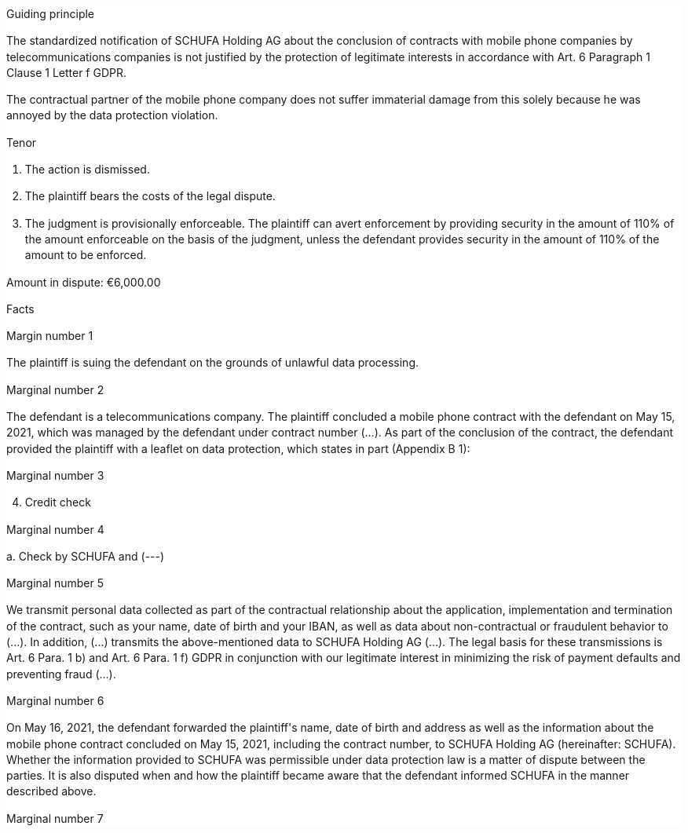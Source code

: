 Guiding principle

The standardized notification of SCHUFA Holding AG about the conclusion of contracts with mobile phone companies by telecommunications companies is not justified by the protection of legitimate interests in accordance with Art. 6 Paragraph 1 Clause 1 Letter f GDPR.

The contractual partner of the mobile phone company does not suffer immaterial damage from this solely because he was annoyed by the data protection violation.

Tenor

1. The action is dismissed.

2. The plaintiff bears the costs of the legal dispute.

3. The judgment is provisionally enforceable. The plaintiff can avert enforcement by providing security in the amount of 110% of the amount enforceable on the basis of the judgment, unless the defendant provides security in the amount of 110% of the amount to be enforced.

Amount in dispute: €6,000.00

Facts

Margin number 1

The plaintiff is suing the defendant on the grounds of unlawful data processing.

Marginal number 2

The defendant is a telecommunications company. The plaintiff concluded a mobile phone contract with the defendant on May 15, 2021, which was managed by the defendant under contract number (…). As part of the conclusion of the contract, the defendant provided the plaintiff with a leaflet on data protection, which states in part (Appendix B 1):

Marginal number 3

4. Credit check

Marginal number 4

a. Check by SCHUFA and (---)

Marginal number 5

We transmit personal data collected as part of the contractual relationship about the application, implementation and termination of the contract, such as your name, date of birth and your IBAN, as well as data about non-contractual or fraudulent behavior to (...). In addition, (...) transmits the above-mentioned data to SCHUFA Holding AG (...). The legal basis for these transmissions is Art. 6 Para. 1 b) and Art. 6 Para. 1 f) GDPR in conjunction with our legitimate interest in minimizing the risk of payment defaults and preventing fraud (...).

Marginal number 6

On May 16, 2021, the defendant forwarded the plaintiff's name, date of birth and address as well as the information about the mobile phone contract concluded on May 15, 2021, including the contract number, to SCHUFA Holding AG (hereinafter: SCHUFA). Whether the information provided to SCHUFA was permissible under data protection law is a matter of dispute between the parties. It is also disputed when and how the plaintiff became aware that the defendant informed SCHUFA in the manner described above.

Marginal number 7
